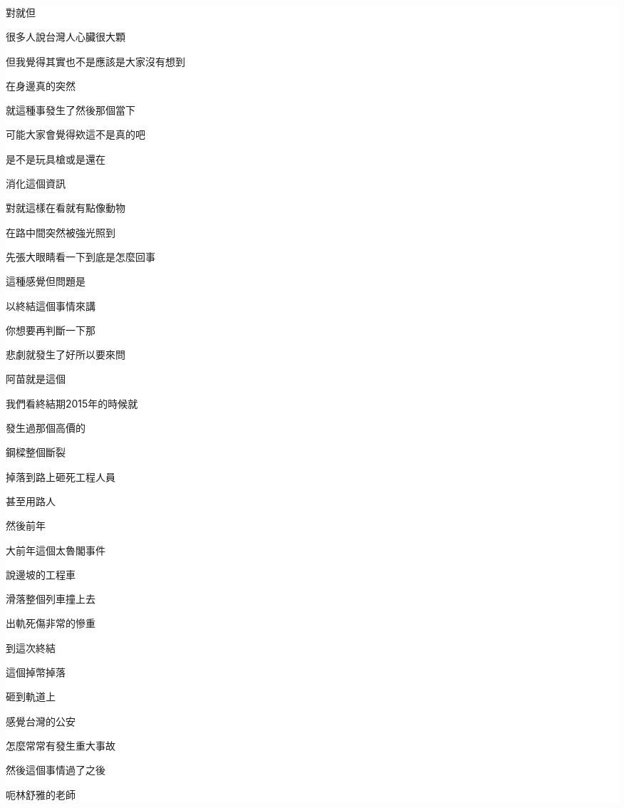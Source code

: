 對就但

很多人說台灣人心臟很大顆

但我覺得其實也不是應該是大家沒有想到

在身邊真的突然

就這種事發生了然後那個當下

可能大家會覺得欸這不是真的吧

是不是玩具槍或是還在

消化這個資訊

對就這樣在看就有點像動物

在路中間突然被強光照到

先張大眼睛看一下到底是怎麼回事

這種感覺但問題是

以終結這個事情來講

你想要再判斷一下那

悲劇就發生了好所以要來問

阿苗就是這個

我們看終結期2015年的時候就

發生過那個高價的

鋼樑整個斷裂

掉落到路上砸死工程人員

甚至用路人

然後前年

大前年這個太魯閣事件

說邊坡的工程車

滑落整個列車撞上去

出軌死傷非常的慘重

到這次終結

這個掉幣掉落

砸到軌道上

感覺台灣的公安

怎麼常常有發生重大事故

然後這個事情過了之後

呃林舒雅的老師
